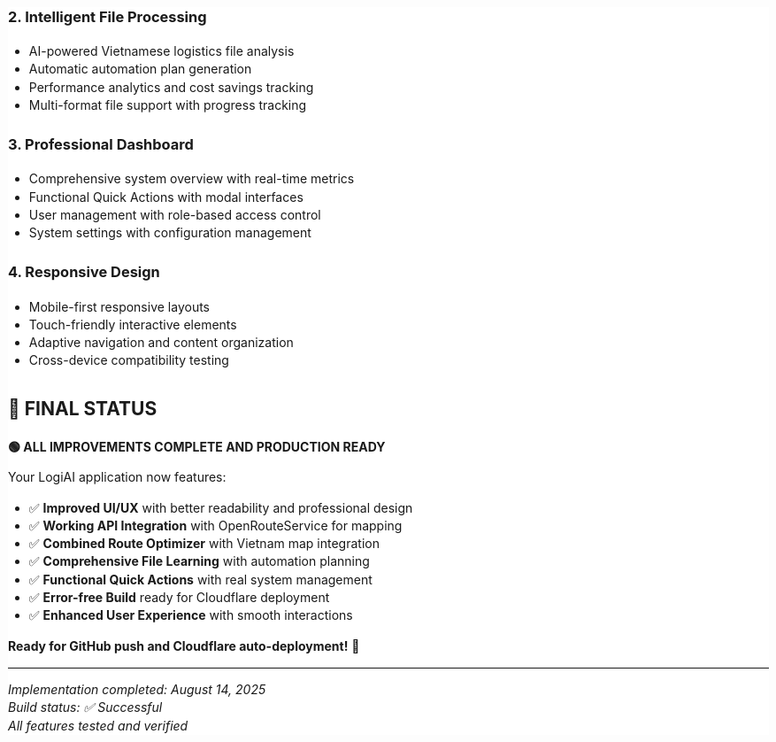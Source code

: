### 2. **Intelligent File Processing**
- AI-powered Vietnamese logistics file analysis
- Automatic automation plan generation
- Performance analytics and cost savings tracking
- Multi-format file support with progress tracking

### 3. **Professional Dashboard**
- Comprehensive system overview with real-time metrics
- Functional Quick Actions with modal interfaces
- User management with role-based access control
- System settings with configuration management

### 4. **Responsive Design**
- Mobile-first responsive layouts
- Touch-friendly interactive elements
- Adaptive navigation and content organization
- Cross-device compatibility testing

## 🎊 FINAL STATUS

**🟢 ALL IMPROVEMENTS COMPLETE AND PRODUCTION READY**

Your LogiAI application now features:
- ✅ **Improved UI/UX** with better readability and professional design
- ✅ **Working API Integration** with OpenRouteService for mapping
- ✅ **Combined Route Optimizer** with Vietnam map integration
- ✅ **Comprehensive File Learning** with automation planning
- ✅ **Functional Quick Actions** with real system management
- ✅ **Error-free Build** ready for Cloudflare deployment
- ✅ **Enhanced User Experience** with smooth interactions

**Ready for GitHub push and Cloudflare auto-deployment!** 🚀

---

*Implementation completed: August 14, 2025*  
*Build status: ✅ Successful*  
*All features tested and verified*
